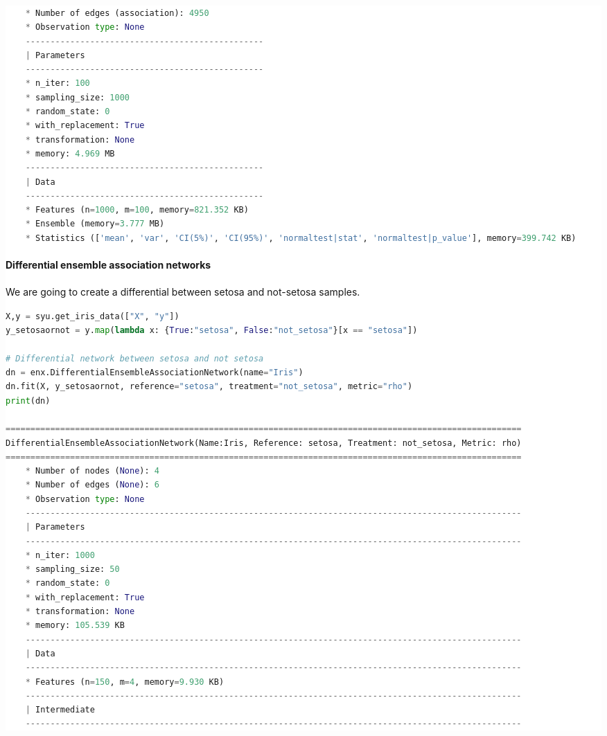 ```python
    * Number of edges (association): 4950
    * Observation type: None
    ------------------------------------------------
    | Parameters
    ------------------------------------------------
    * n_iter: 100
    * sampling_size: 1000
    * random_state: 0
    * with_replacement: True
    * transformation: None
    * memory: 4.969 MB
    ------------------------------------------------
    | Data
    ------------------------------------------------
    * Features (n=1000, m=100, memory=821.352 KB)
    * Ensemble (memory=3.777 MB)
    * Statistics (['mean', 'var', 'CI(5%)', 'CI(95%)', 'normaltest|stat', 'normaltest|p_value'], memory=399.742 KB)
```


#### Differential ensemble association networks
We are going to create a differential between setosa and not-setosa samples.

```python
X,y = syu.get_iris_data(["X", "y"])
y_setosaornot = y.map(lambda x: {True:"setosa", False:"not_setosa"}[x == "setosa"])

# Differential network between setosa and not setosa
dn = enx.DifferentialEnsembleAssociationNetwork(name="Iris")
dn.fit(X, y_setosaornot, reference="setosa", treatment="not_setosa", metric="rho")
print(dn)

========================================================================================================
DifferentialEnsembleAssociationNetwork(Name:Iris, Reference: setosa, Treatment: not_setosa, Metric: rho)
========================================================================================================
    * Number of nodes (None): 4
    * Number of edges (None): 6
    * Observation type: None
    ----------------------------------------------------------------------------------------------------
    | Parameters
    ----------------------------------------------------------------------------------------------------
    * n_iter: 1000
    * sampling_size: 50
    * random_state: 0
    * with_replacement: True
    * transformation: None
    * memory: 105.539 KB
    ----------------------------------------------------------------------------------------------------
    | Data
    ----------------------------------------------------------------------------------------------------
    * Features (n=150, m=4, memory=9.930 KB)
    ----------------------------------------------------------------------------------------------------
    | Intermediate
    ----------------------------------------------------------------------------------------------------
```